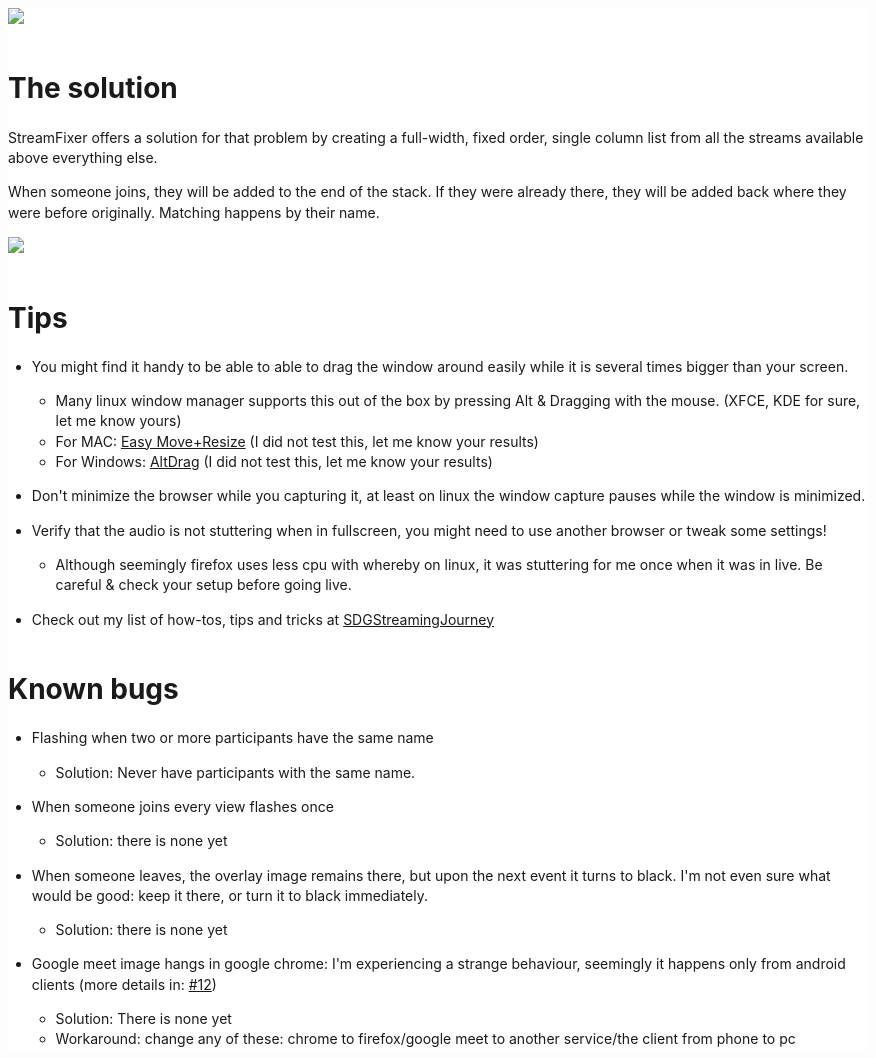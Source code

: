 <a href="docs/resources/problem.gif"><img src="docs/resources/problem.gif" height="300"></a>

# The solution

StreamFixer offers a solution for that problem by creating a full-width, fixed order, single column list from all the streams available above everything else.

When someone joins, they will be added to the end of the stack. If they were already there, they will be added back where they were before originally. Matching happens by their name.

<a href="docs/resources/solution.gif"><img src="docs/resources/solution.gif" height="300"></a>

# Tips

* You might find it handy to be able to able to drag the window around easily while it is several times bigger than your screen.
    * Many linux window manager supports this out of the box by pressing Alt & Dragging with the mouse. (XFCE, KDE for sure, let me know yours)
    * For MAC: [Easy Move+Resize](https://github.com/dmarcotte/easy-move-resize) (I did not test this, let me know your results)
    * For Windows: [AltDrag](https://stefansundin.github.io/altdrag/) (I did not test this, let me know your results)

* Don't minimize the browser while you capturing it, at least on linux the window capture pauses while the window is minimized.

* Verify that the audio is not stuttering when in fullscreen, you might need to use another browser or tweak some settings!
    * Although seemingly firefox uses less cpu with whereby on linux, it was stuttering for me once when it was in live. Be careful & check your setup before going live.

* Check out my list of how-tos, tips and tricks at [SDGStreamingJourney](https://github.com/KopiasCsaba/SDGStreamingJourney/)

# Known bugs

* Flashing when two or more participants have the same name
    * Solution: Never have participants with the same name.

* When someone joins every view flashes once
    * Solution: there is none yet

* When someone leaves, the overlay image remains there, but upon the next event it turns to black. I'm not even sure what would be good: keep it there, or turn it to black immediately.
    * Solution: there is none yet

* Google meet image hangs in google chrome: I'm experiencing a strange behaviour, seemingly it happens only from android clients (more details in: [#12](https://github.com/KopiasCsaba/StreamFixerBrowserExtension/issues/12))
    * Solution: There is none yet
    * Workaround: change any of these: chrome to firefox/google meet to another service/the client from phone to pc

